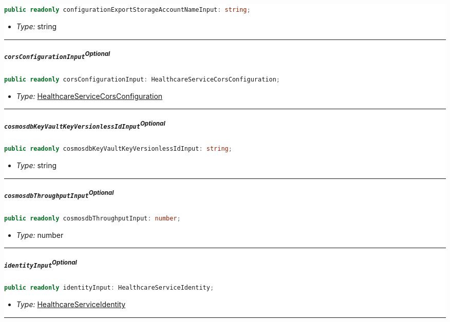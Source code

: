 ```typescript
public readonly configurationExportStorageAccountNameInput: string;
```

- *Type:* string

---

##### `corsConfigurationInput`<sup>Optional</sup> <a name="corsConfigurationInput" id="@cdktf/provider-azurerm.healthcareService.HealthcareService.property.corsConfigurationInput"></a>

```typescript
public readonly corsConfigurationInput: HealthcareServiceCorsConfiguration;
```

- *Type:* <a href="#@cdktf/provider-azurerm.healthcareService.HealthcareServiceCorsConfiguration">HealthcareServiceCorsConfiguration</a>

---

##### `cosmosdbKeyVaultKeyVersionlessIdInput`<sup>Optional</sup> <a name="cosmosdbKeyVaultKeyVersionlessIdInput" id="@cdktf/provider-azurerm.healthcareService.HealthcareService.property.cosmosdbKeyVaultKeyVersionlessIdInput"></a>

```typescript
public readonly cosmosdbKeyVaultKeyVersionlessIdInput: string;
```

- *Type:* string

---

##### `cosmosdbThroughputInput`<sup>Optional</sup> <a name="cosmosdbThroughputInput" id="@cdktf/provider-azurerm.healthcareService.HealthcareService.property.cosmosdbThroughputInput"></a>

```typescript
public readonly cosmosdbThroughputInput: number;
```

- *Type:* number

---

##### `identityInput`<sup>Optional</sup> <a name="identityInput" id="@cdktf/provider-azurerm.healthcareService.HealthcareService.property.identityInput"></a>

```typescript
public readonly identityInput: HealthcareServiceIdentity;
```

- *Type:* <a href="#@cdktf/provider-azurerm.healthcareService.HealthcareServiceIdentity">HealthcareServiceIdentity</a>

---